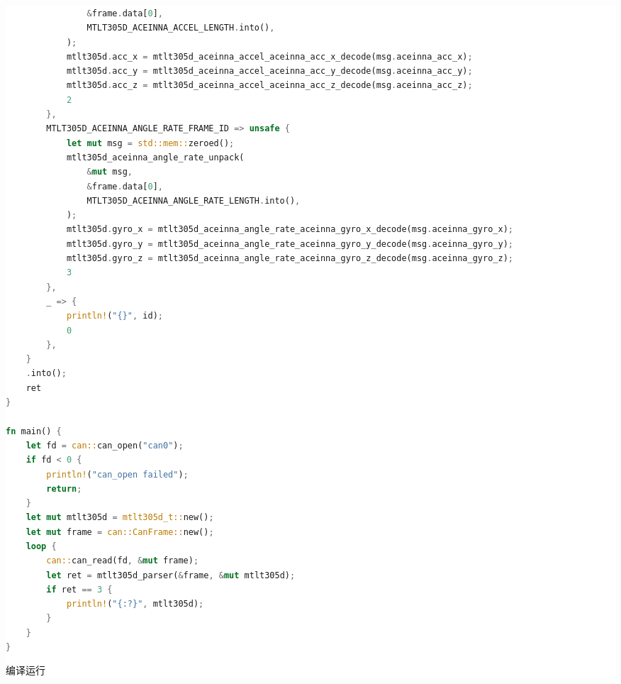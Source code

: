 ```rust
                &frame.data[0],
                MTLT305D_ACEINNA_ACCEL_LENGTH.into(),
            );
            mtlt305d.acc_x = mtlt305d_aceinna_accel_aceinna_acc_x_decode(msg.aceinna_acc_x);
            mtlt305d.acc_y = mtlt305d_aceinna_accel_aceinna_acc_y_decode(msg.aceinna_acc_y);
            mtlt305d.acc_z = mtlt305d_aceinna_accel_aceinna_acc_z_decode(msg.aceinna_acc_z);
            2
        },
        MTLT305D_ACEINNA_ANGLE_RATE_FRAME_ID => unsafe {
            let mut msg = std::mem::zeroed();
            mtlt305d_aceinna_angle_rate_unpack(
                &mut msg,
                &frame.data[0],
                MTLT305D_ACEINNA_ANGLE_RATE_LENGTH.into(),
            );
            mtlt305d.gyro_x = mtlt305d_aceinna_angle_rate_aceinna_gyro_x_decode(msg.aceinna_gyro_x);
            mtlt305d.gyro_y = mtlt305d_aceinna_angle_rate_aceinna_gyro_y_decode(msg.aceinna_gyro_y);
            mtlt305d.gyro_z = mtlt305d_aceinna_angle_rate_aceinna_gyro_z_decode(msg.aceinna_gyro_z);
            3
        },
        _ => {
            println!("{}", id);
            0
        },
    }
    .into();
    ret
}

fn main() {
    let fd = can::can_open("can0");
    if fd < 0 {
        println!("can_open failed");
        return;
    }
    let mut mtlt305d = mtlt305d_t::new();
    let mut frame = can::CanFrame::new();
    loop {
        can::can_read(fd, &mut frame);
        let ret = mtlt305d_parser(&frame, &mut mtlt305d);
        if ret == 3 {
            println!("{:?}", mtlt305d);
        }
    }
}
```

编译运行

